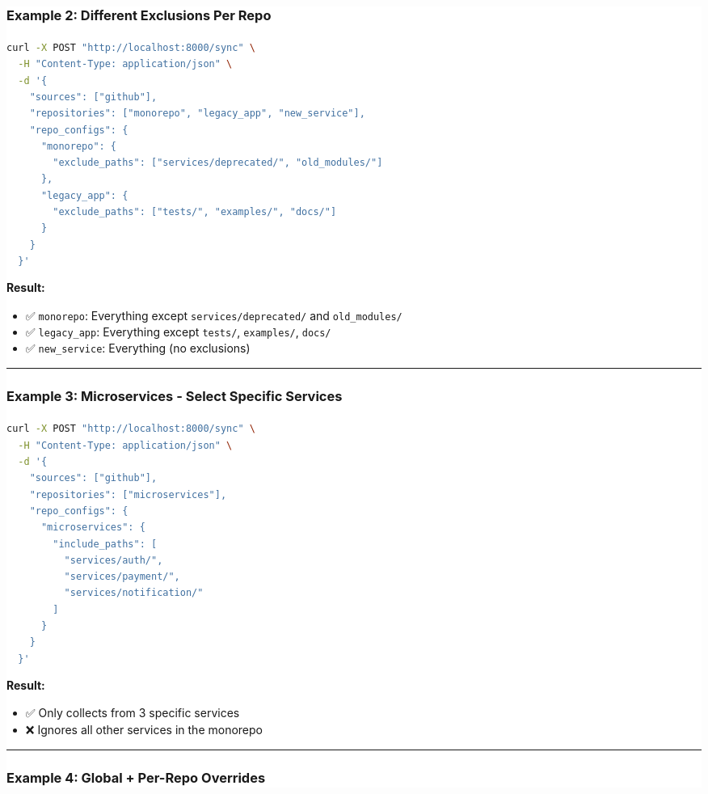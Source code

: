
### **Example 2: Different Exclusions Per Repo**

```bash
curl -X POST "http://localhost:8000/sync" \
  -H "Content-Type: application/json" \
  -d '{
    "sources": ["github"],
    "repositories": ["monorepo", "legacy_app", "new_service"],
    "repo_configs": {
      "monorepo": {
        "exclude_paths": ["services/deprecated/", "old_modules/"]
      },
      "legacy_app": {
        "exclude_paths": ["tests/", "examples/", "docs/"]
      }
    }
  }'
```

**Result:**
- ✅ `monorepo`: Everything except `services/deprecated/` and `old_modules/`
- ✅ `legacy_app`: Everything except `tests/`, `examples/`, `docs/`
- ✅ `new_service`: Everything (no exclusions)

---

### **Example 3: Microservices - Select Specific Services**

```bash
curl -X POST "http://localhost:8000/sync" \
  -H "Content-Type: application/json" \
  -d '{
    "sources": ["github"],
    "repositories": ["microservices"],
    "repo_configs": {
      "microservices": {
        "include_paths": [
          "services/auth/",
          "services/payment/",
          "services/notification/"
        ]
      }
    }
  }'
```

**Result:**
- ✅ Only collects from 3 specific services
- ❌ Ignores all other services in the monorepo

---

### **Example 4: Global + Per-Repo Overrides**
